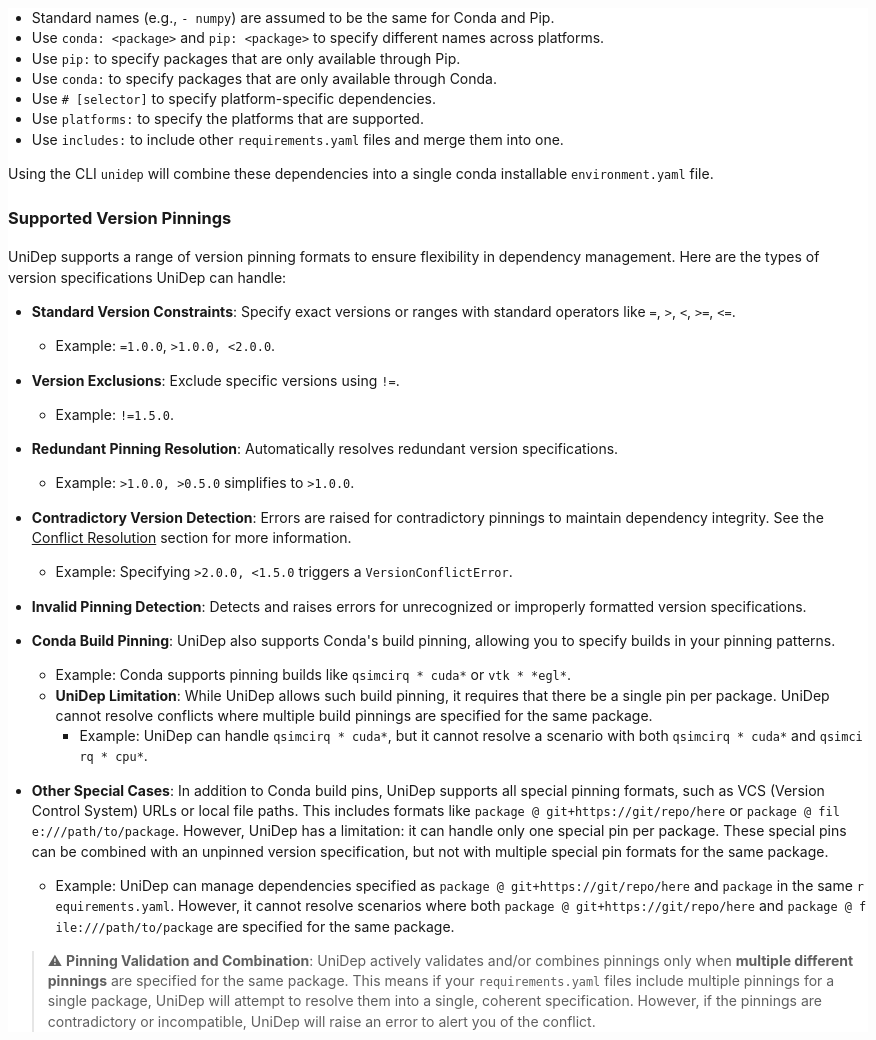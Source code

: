 - Standard names (e.g., `- numpy`) are assumed to be the same for Conda and Pip.
- Use `conda: <package>` and `pip: <package>` to specify different names across platforms.
- Use `pip:` to specify packages that are only available through Pip.
- Use `conda:` to specify packages that are only available through Conda.
- Use `# [selector]` to specify platform-specific dependencies.
- Use `platforms:` to specify the platforms that are supported.
- Use `includes:` to include other `requirements.yaml` files and merge them into one.

Using the CLI `unidep` will combine these dependencies into a single conda installable `environment.yaml` file.

### Supported Version Pinnings

UniDep supports a range of version pinning formats to ensure flexibility in dependency management. Here are the types of version specifications UniDep can handle:

- **Standard Version Constraints**: Specify exact versions or ranges with standard operators like `=`, `>`, `<`, `>=`, `<=`.
  - Example: `=1.0.0`, `>1.0.0, <2.0.0`.

- **Version Exclusions**: Exclude specific versions using `!=`.
  - Example: `!=1.5.0`.

- **Redundant Pinning Resolution**: Automatically resolves redundant version specifications.
  - Example: `>1.0.0, >0.5.0` simplifies to `>1.0.0`.

- **Contradictory Version Detection**: Errors are raised for contradictory pinnings to maintain dependency integrity. See the [Conflict Resolution](#conflict-resolution) section for more information.
  - Example: Specifying `>2.0.0, <1.5.0` triggers a `VersionConflictError`.

- **Invalid Pinning Detection**: Detects and raises errors for unrecognized or improperly formatted version specifications.

- **Conda Build Pinning**: UniDep also supports Conda's build pinning, allowing you to specify builds in your pinning patterns.
  - Example: Conda supports pinning builds like `qsimcirq * cuda*` or `vtk * *egl*`.
  - **UniDep Limitation**: While UniDep allows such build pinning, it requires that there be a single pin per package. UniDep cannot resolve conflicts where multiple build pinnings are specified for the same package.
    - Example: UniDep can handle `qsimcirq * cuda*`, but it cannot resolve a scenario with both `qsimcirq * cuda*` and `qsimcirq * cpu*`.

- **Other Special Cases**: In addition to Conda build pins, UniDep supports all special pinning formats, such as VCS (Version Control System) URLs or local file paths. This includes formats like `package @ git+https://git/repo/here` or `package @ file:///path/to/package`. However, UniDep has a limitation: it can handle only one special pin per package. These special pins can be combined with an unpinned version specification, but not with multiple special pin formats for the same package.
  - Example: UniDep can manage dependencies specified as `package @ git+https://git/repo/here` and `package` in the same `requirements.yaml`. However, it cannot resolve scenarios where both `package @ git+https://git/repo/here` and `package @ file:///path/to/package` are specified for the same package.

> :warning: **Pinning Validation and Combination**: UniDep actively validates and/or combines pinnings only when **multiple different pinnings** are specified for the same package. This means if your `requirements.yaml` files include multiple pinnings for a single package, UniDep will attempt to resolve them into a single, coherent specification. However, if the pinnings are contradictory or incompatible, UniDep will raise an error to alert you of the conflict.
